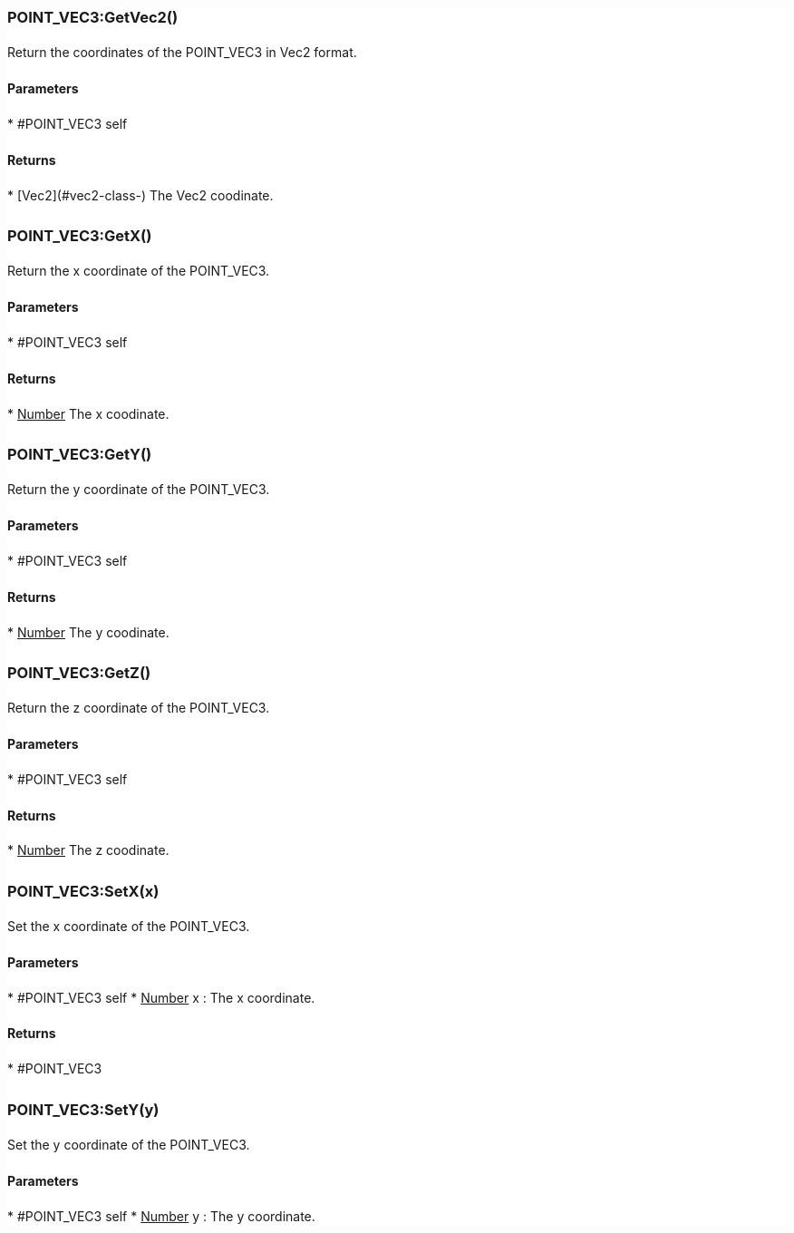 
### POINT_VEC3:GetVec2()
Return the coordinates of the POINT_VEC3 in Vec2 format.

<h4> Parameters </h4>
* #POINT_VEC3 self

<h4> Returns </h4>
* [Vec2](#vec2-class-)  The Vec2 coodinate.


### POINT_VEC3:GetX()
Return the x coordinate of the POINT_VEC3.

<h4> Parameters </h4>
* #POINT_VEC3 self

<h4> Returns </h4>
* <u>Number</u>  The x coodinate.


### POINT_VEC3:GetY()
Return the y coordinate of the POINT_VEC3.

<h4> Parameters </h4>
* #POINT_VEC3 self

<h4> Returns </h4>
* <u>Number</u>  The y coodinate.


### POINT_VEC3:GetZ()
Return the z coordinate of the POINT_VEC3.

<h4> Parameters </h4>
* #POINT_VEC3 self

<h4> Returns </h4>
* <u>Number</u>  The z coodinate.


### POINT_VEC3:SetX(x)
Set the x coordinate of the POINT_VEC3.

<h4> Parameters </h4>
* #POINT_VEC3 self
* <u>Number</u> x : The x coordinate.

<h4> Returns </h4>
* #POINT_VEC3 


### POINT_VEC3:SetY(y)
Set the y coordinate of the POINT_VEC3.

<h4> Parameters </h4>
* #POINT_VEC3 self
* <u>Number</u> y : The y coordinate.
